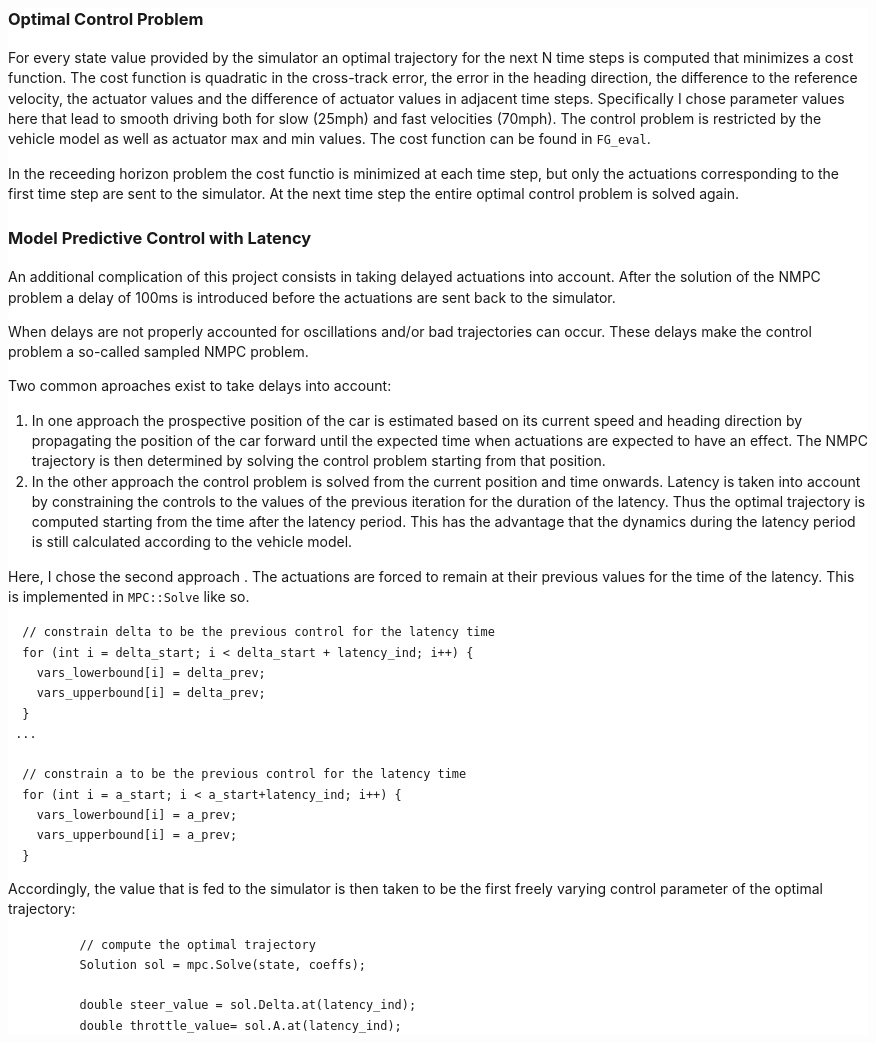 


### Optimal Control Problem
For every state value provided by the simulator an optimal trajectory for the next N time steps is computed that minimizes a cost function. The cost function is quadratic in the cross-track error, the error in the heading direction, the difference to the reference velocity, the actuator values and the difference of actuator values in adjacent time steps. Specifically I chose parameter values here that lead to smooth driving both for slow (25mph) and fast velocities (70mph). The control problem is restricted by the vehicle model as well as actuator max and min values. The cost function can be found in `FG_eval`. 

In the receeding horizon problem the cost functio is minimized at each time step, but only the actuations corresponding to the first time step are sent to the simulator. At the next time step the entire optimal control problem is solved again.

### Model Predictive Control with Latency
An additional complication of this project consists in taking delayed actuations into account. After the solution of the NMPC problem a delay of 100ms is introduced before the actuations are sent back to the simulator. 

When delays are not properly accounted for oscillations and/or bad trajectories can occur. These delays make the control problem a so-called sampled NMPC problem.

Two common aproaches exist to take delays into account:
1. In one approach the prospective position of the car is estimated based on its current speed and heading direction by propagating the position of the car forward until the expected time when actuations are expected to have an effect. The NMPC trajectory is then determined by solving the control problem starting from that position. 
2. In the other approach the control problem is solved from the current position and time onwards. Latency is taken into account by constraining the controls to the values of the previous iteration for the duration of the latency. Thus the optimal trajectory is computed starting from the time after the latency period. This has the advantage that the dynamics during the latency period is still calculated according to the vehicle model. 
 
Here, I chose the second approach . The actuations are forced to remain at their previous values for the time of the latency. This is implemented in 
`MPC::Solve` like so. 

```  
  // constrain delta to be the previous control for the latency time
  for (int i = delta_start; i < delta_start + latency_ind; i++) {
    vars_lowerbound[i] = delta_prev;
    vars_upperbound[i] = delta_prev;
  }
 ... 
  
  // constrain a to be the previous control for the latency time 
  for (int i = a_start; i < a_start+latency_ind; i++) {
    vars_lowerbound[i] = a_prev;
    vars_upperbound[i] = a_prev;
  }
```

Accordingly, the value that is fed to the simulator is then taken to be the first freely varying control parameter of the optimal trajectory:
```
          // compute the optimal trajectory          
          Solution sol = mpc.Solve(state, coeffs);

          double steer_value = sol.Delta.at(latency_ind);
          double throttle_value= sol.A.at(latency_ind);
```
